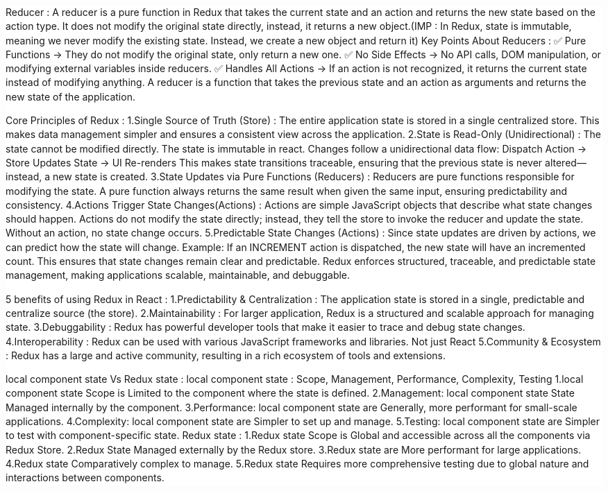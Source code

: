 Reducer : A reducer is a pure function in Redux that takes the current state and an action and returns the new state based on the action type. It does not modify the original state directly, instead, it returns a new object.(IMP : In Redux, state is immutable, meaning we never modify the existing state. Instead, we create a new object and return it)
Key Points About Reducers :
✅ Pure Functions → They do not modify the original state, only return a new one.
✅ No Side Effects → No API calls, DOM manipulation, or modifying external variables inside reducers.
✅ Handles All Actions → If an action is not recognized, it returns the current state instead of modifying anything.
   A reducer is a function that takes the previous state and an action as arguments and returns the new state of the application.

Core Principles of Redux :
1.Single Source of Truth (Store) : 
   The entire application state is stored in a single centralized store.
   This makes data management simpler and ensures a consistent view across the application.
2.State is Read-Only (Unidirectional) :
   The state cannot be modified directly. The state is immutable in react.
   Changes follow a unidirectional data flow: Dispatch Action → Store Updates State → UI Re-renders
   This makes state transitions traceable, ensuring that the previous state is never altered—instead, a new state is created.
3.State Updates via Pure Functions (Reducers) : 
   Reducers are pure functions responsible for modifying the state.
   A pure function always returns the same result when given the same input, ensuring predictability and consistency.
4.Actions Trigger State Changes(Actions) : 
   Actions are simple JavaScript objects that describe what state changes should happen.
   Actions do not modify the state directly; instead, they tell the store to invoke the reducer and update the state.
   Without an action, no state change occurs.
5.Predictable State Changes (Actions) :
   Since state updates are driven by actions, we can predict how the state will change.
   Example:
      If an INCREMENT action is dispatched, the new state will have an incremented count.
      This ensures that state changes remain clear and predictable.
Redux enforces structured, traceable, and predictable state management, making applications scalable, maintainable, and debuggable.

5 benefits of using Redux in React :
   1.Predictability & Centralization : The application state is stored in a single, predictable and centralize source (the store).
   2.Maintainability : For larger application, Redux is a structured and scalable approach for managing state.
   3.Debuggability : Redux has powerful developer tools that make it easier to trace and debug state changes. 
   4.Interoperability : Redux can be used with various JavaScript frameworks and libraries. Not just React
   5.Community & Ecosystem : Redux has a large and active community, resulting in a rich ecosystem of tools and extensions.

local component state Vs Redux state :
local component state : Scope, Management, Performance, Complexity, Testing
   1.local component state Scope is Limited to the component where the state is defined.
   2.Management: local component state State Managed internally by the component.
   3.Performance: local component state are Generally, more performant for small-scale applications.
   4.Complexity: local component state are Simpler to set up and manage.
   5.Testing: local component state are Simpler to test with component-specific state.
Redux state :
   1.Redux state Scope is Global and accessible across all the components via Redux Store.
   2.Redux State Managed externally by the Redux store.
   3.Redux state are More performant for large applications.
   4.Redux state Comparatively complex to manage.
   5.Redux state Requires more comprehensive testing due to global nature and interactions between components.